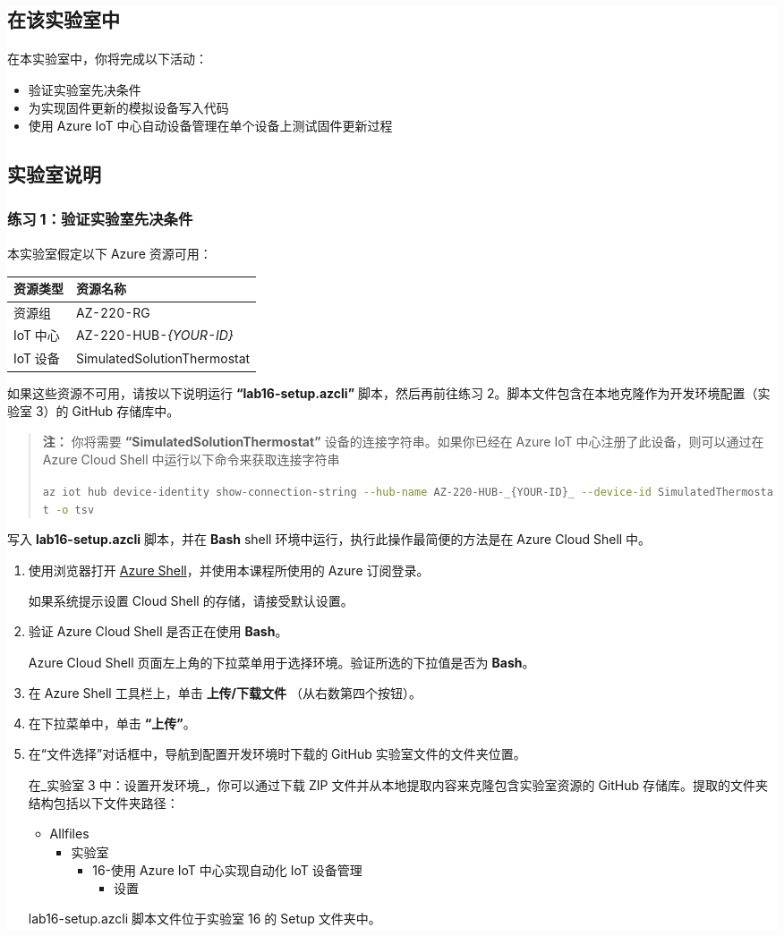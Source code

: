 ## 在该实验室中

在本实验室中，你将完成以下活动：

* 验证实验室先决条件
* 为实现固件更新的模拟设备写入代码
* 使用 Azure IoT 中心自动设备管理在单个设备上测试固件更新过程

## 实验室说明

### 练习 1：验证实验室先决条件

本实验室假定以下 Azure 资源可用：

| 资源类型 | 资源名称 |
| :-- | :-- |
| 资源组 | AZ-220-RG |
| IoT 中心 | AZ-220-HUB-_{YOUR-ID}_ |
| IoT 设备 | SimulatedSolutionThermostat |

如果这些资源不可用，请按以下说明运行 **“lab16-setup.azcli”** 脚本，然后再前往练习 2。脚本文件包含在本地克隆作为开发环境配置（实验室 3）的 GitHub 存储库中。

>**注：** 你将需要 **“SimulatedSolutionThermostat”** 设备的连接字符串。如果你已经在 Azure IoT 中心注册了此设备，则可以通过在 Azure Cloud Shell 中运行以下命令来获取连接字符串
>
> ```bash
> az iot hub device-identity show-connection-string --hub-name AZ-220-HUB-_{YOUR-ID}_ --device-id SimulatedThermostat -o tsv
> ```

写入 **lab16-setup.azcli** 脚本，并在 **Bash** shell 环境中运行，执行此操作最简便的方法是在 Azure Cloud Shell 中。

1. 使用浏览器打开 [Azure Shell](https://shell.azure.com/)，并使用本课程所使用的 Azure 订阅登录。

    如果系统提示设置 Cloud Shell 的存储，请接受默认设置。

1. 验证 Azure Cloud Shell 是否正在使用 **Bash**。

    Azure Cloud Shell 页面左上角的下拉菜单用于选择环境。验证所选的下拉值是否为 **Bash**。

1. 在 Azure Shell 工具栏上，单击 **上传/下载文件** （从右数第四个按钮）。

1. 在下拉菜单中，单击 **“上传”**。

1. 在“文件选择”对话框中，导航到配置开发环境时下载的 GitHub 实验室文件的文件夹位置。

    在_实验室 3 中：设置开发环境_，你可以通过下载 ZIP 文件并从本地提取内容来克隆包含实验室资源的 GitHub 存储库。提取的文件夹结构包括以下文件夹路径：

    * Allfiles
      * 实验室
          * 16-使用 Azure IoT 中心实现自动化 IoT 设备管理
            * 设置

    lab16-setup.azcli 脚本文件位于实验室 16 的 Setup 文件夹中。
